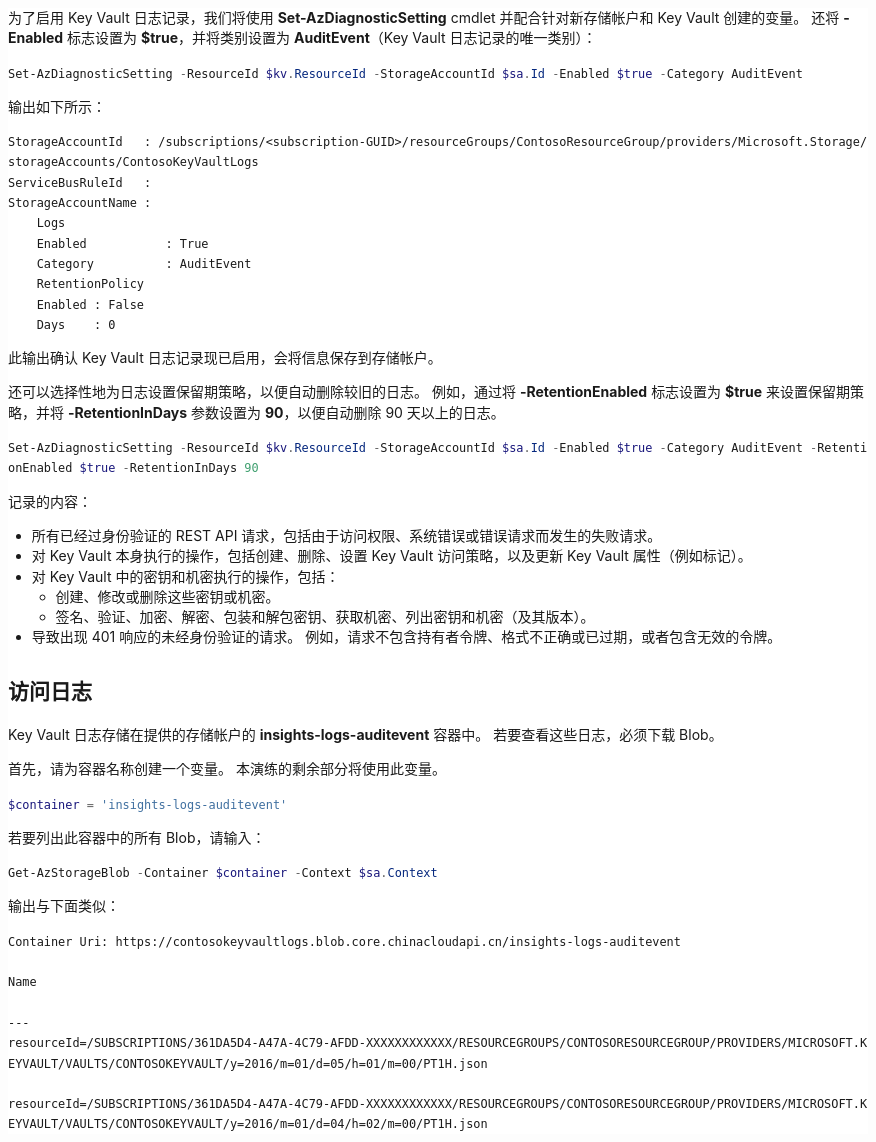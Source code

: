 为了启用 Key Vault 日志记录，我们将使用 **Set-AzDiagnosticSetting** cmdlet 并配合针对新存储帐户和 Key Vault 创建的变量。 还将 **-Enabled** 标志设置为 **$true**，并将类别设置为 **AuditEvent**（Key Vault 日志记录的唯一类别）：

```powershell
Set-AzDiagnosticSetting -ResourceId $kv.ResourceId -StorageAccountId $sa.Id -Enabled $true -Category AuditEvent
```

输出如下所示：

    StorageAccountId   : /subscriptions/<subscription-GUID>/resourceGroups/ContosoResourceGroup/providers/Microsoft.Storage/storageAccounts/ContosoKeyVaultLogs
    ServiceBusRuleId   :
    StorageAccountName :
        Logs
        Enabled           : True
        Category          : AuditEvent
        RetentionPolicy
        Enabled : False
        Days    : 0

此输出确认 Key Vault 日志记录现已启用，会将信息保存到存储帐户。

还可以选择性地为日志设置保留期策略，以便自动删除较旧的日志。 例如，通过将 **-RetentionEnabled** 标志设置为 **$true** 来设置保留期策略，并将 **-RetentionInDays** 参数设置为 **90**，以便自动删除 90 天以上的日志。

```powershell
Set-AzDiagnosticSetting -ResourceId $kv.ResourceId -StorageAccountId $sa.Id -Enabled $true -Category AuditEvent -RetentionEnabled $true -RetentionInDays 90
```

记录的内容：

* 所有已经过身份验证的 REST API 请求，包括由于访问权限、系统错误或错误请求而发生的失败请求。
* 对 Key Vault 本身执行的操作，包括创建、删除、设置 Key Vault 访问策略，以及更新 Key Vault 属性（例如标记）。
* 对 Key Vault 中的密钥和机密执行的操作，包括：
  * 创建、修改或删除这些密钥或机密。
  * 签名、验证、加密、解密、包装和解包密钥、获取机密、列出密钥和机密（及其版本）。
* 导致出现 401 响应的未经身份验证的请求。 例如，请求不包含持有者令牌、格式不正确或已过期，或者包含无效的令牌。  

## <a name="access-your-logs"></a><a id="access"></a>访问日志

Key Vault 日志存储在提供的存储帐户的 **insights-logs-auditevent** 容器中。 若要查看这些日志，必须下载 Blob。

首先，请为容器名称创建一个变量。 本演练的剩余部分将使用此变量。

```powershell
$container = 'insights-logs-auditevent'
```

若要列出此容器中的所有 Blob，请输入：

```powershell
Get-AzStorageBlob -Container $container -Context $sa.Context
```

输出与下面类似：

```
Container Uri: https://contosokeyvaultlogs.blob.core.chinacloudapi.cn/insights-logs-auditevent

Name

---
resourceId=/SUBSCRIPTIONS/361DA5D4-A47A-4C79-AFDD-XXXXXXXXXXXX/RESOURCEGROUPS/CONTOSORESOURCEGROUP/PROVIDERS/MICROSOFT.KEYVAULT/VAULTS/CONTOSOKEYVAULT/y=2016/m=01/d=05/h=01/m=00/PT1H.json

resourceId=/SUBSCRIPTIONS/361DA5D4-A47A-4C79-AFDD-XXXXXXXXXXXX/RESOURCEGROUPS/CONTOSORESOURCEGROUP/PROVIDERS/MICROSOFT.KEYVAULT/VAULTS/CONTOSOKEYVAULT/y=2016/m=01/d=04/h=02/m=00/PT1H.json

```